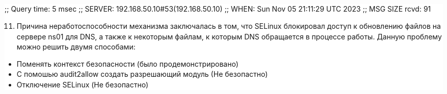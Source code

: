;; Query time: 5 msec
;; SERVER: 192.168.50.10#53(192.168.50.10)
;; WHEN: Sun Nov 05 21:11:29 UTC 2023
;; MSG SIZE  rcvd: 91

11. Причина неработоспособности механизма заключалась в том, что SELinux блокировал доступ к обновлению файлов на сервере ns01 для DNS, а также к некоторым файлам, к которым DNS обращается в процессе работы. Данную проблему можно решить двумя способами:

 - Поменять контекст безопасности (было продемонстрировано)
 - С помошью audit2allow создать разрешающий модуль (Не безопастно)
 - Отключение SELinux (Не безопастно)














